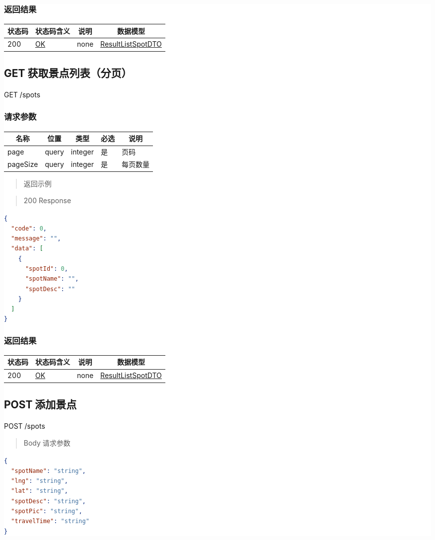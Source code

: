### 返回结果

|状态码|状态码含义|说明|数据模型|
|---|---|---|---|
|200|[OK](https://tools.ietf.org/html/rfc7231#section-6.3.1)|none|[ResultListSpotDTO](#schemaresultlistspotdto)|

## GET 获取景点列表（分页）

GET /spots

### 请求参数

|名称|位置|类型|必选|说明|
|---|---|---|---|---|
|page|query|integer| 是 |页码|
|pageSize|query|integer| 是 |每页数量|

> 返回示例

> 200 Response

```json
{
  "code": 0,
  "message": "",
  "data": [
    {
      "spotId": 0,
      "spotName": "",
      "spotDesc": ""
    }
  ]
}
```

### 返回结果

|状态码|状态码含义|说明|数据模型|
|---|---|---|---|
|200|[OK](https://tools.ietf.org/html/rfc7231#section-6.3.1)|none|[ResultListSpotDTO](#schemaresultlistspotdto)|

## POST 添加景点

POST /spots

> Body 请求参数

```json
{
  "spotName": "string",
  "lng": "string",
  "lat": "string",
  "spotDesc": "string",
  "spotPic": "string",
  "travelTime": "string"
}
```
